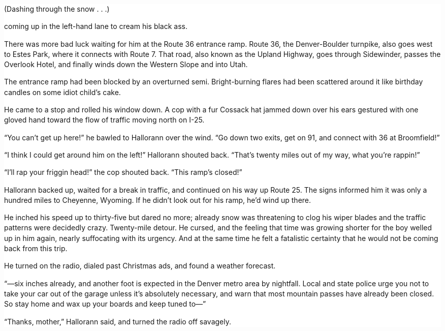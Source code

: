 (Dashing through the snow . . .)

coming up in the left-hand lane to cream his black ass.

There was more bad luck waiting for him at the Route 36 entrance ramp. Route 36, the Denver-Boulder turnpike, also goes west to Estes Park, where it connects with Route 7. That road, also known as the Upland Highway, goes through Sidewinder, passes the Overlook Hotel, and finally winds down the Western Slope and into Utah.

The entrance ramp had been blocked by an overturned semi. Bright-burning flares had been scattered around it like birthday candles on some idiot child’s cake.

He came to a stop and rolled his window down. A cop with a fur Cossack hat jammed down over his ears gestured with one gloved hand toward the flow of traffic moving north on I-25.

“You can’t get up here!” he bawled to Hallorann over the wind. “Go down two exits, get on 91, and connect with 36 at Broomfield!”

“I think I could get around him on the left!” Hallorann shouted back. “That’s twenty miles out of my way, what you’re rappin!”

“I’ll rap your friggin head!” the cop shouted back. “This ramp’s closed!”

Hallorann backed up, waited for a break in traffic, and continued on his way up Route 25. The signs informed him it was only a hundred miles to Cheyenne, Wyoming. If he didn’t look out for his ramp, he’d wind up there.

He inched his speed up to thirty-five but dared no more; already snow was threatening to clog his wiper blades and the traffic patterns were decidedly crazy. Twenty-mile detour. He cursed, and the feeling that time was growing shorter for the boy welled up in him again, nearly suffocating with its urgency. And at the same time he felt a fatalistic certainty that he would not be coming back from this trip.

He turned on the radio, dialed past Christmas ads, and found a weather forecast.

“—six inches already, and another foot is expected in the Denver metro area by nightfall. Local and state police urge you not to take your car out of the garage unless it’s absolutely necessary, and warn that most mountain passes have already been closed. So stay home and wax up your boards and keep tuned to—”

“Thanks, mother,” Hallorann said, and turned the radio off savagely.





